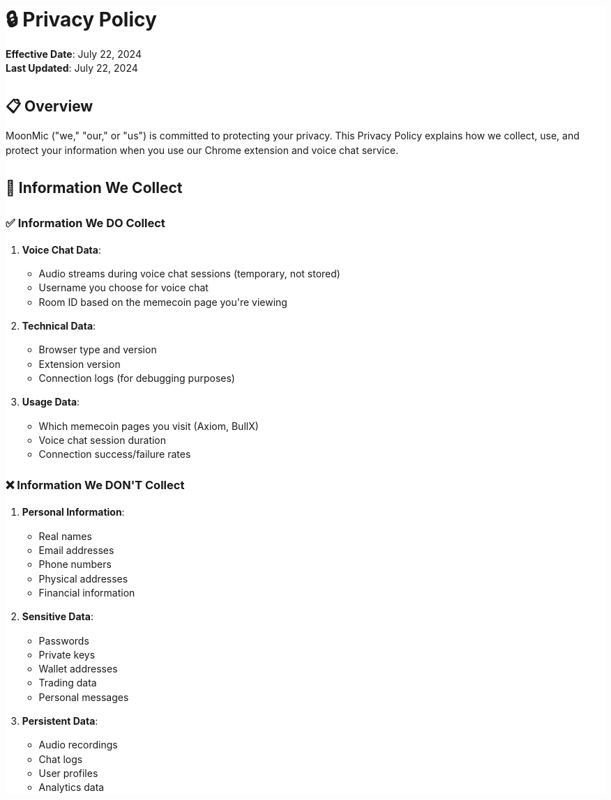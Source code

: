 # 🔒 Privacy Policy

**Effective Date**: July 22, 2024  
**Last Updated**: July 22, 2024

## 📋 Overview

MoonMic ("we," "our," or "us") is committed to protecting your privacy. This Privacy Policy explains how we collect, use, and protect your information when you use our Chrome extension and voice chat service.

## 🎯 Information We Collect

### ✅ Information We DO Collect

1. **Voice Chat Data**:
   - Audio streams during voice chat sessions (temporary, not stored)
   - Username you choose for voice chat
   - Room ID based on the memecoin page you're viewing

2. **Technical Data**:
   - Browser type and version
   - Extension version
   - Connection logs (for debugging purposes)

3. **Usage Data**:
   - Which memecoin pages you visit (Axiom, BullX)
   - Voice chat session duration
   - Connection success/failure rates

### ❌ Information We DON'T Collect

1. **Personal Information**:
   - Real names
   - Email addresses
   - Phone numbers
   - Physical addresses
   - Financial information

2. **Sensitive Data**:
   - Passwords
   - Private keys
   - Wallet addresses
   - Trading data
   - Personal messages

3. **Persistent Data**:
   - Audio recordings
   - Chat logs
   - User profiles
   - Analytics data
